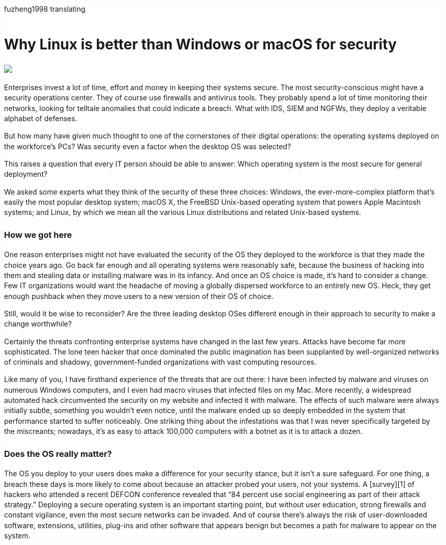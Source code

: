 fuzheng1998 translating

Why Linux is better than Windows or macOS for security
======

![](https://images.idgesg.net/images/article/2018/02/linux_security_vs_macos_and_windows_locks_data_thinkstock-100748607-large.jpg)

Enterprises invest a lot of time, effort and money in keeping their systems secure. The most security-conscious might have a security operations center. They of course use firewalls and antivirus tools. They probably spend a lot of time monitoring their networks, looking for telltale anomalies that could indicate a breach. What with IDS, SIEM and NGFWs, they deploy a veritable alphabet of defenses.

But how many have given much thought to one of the cornerstones of their digital operations: the operating systems deployed on the workforce’s PCs? Was security even a factor when the desktop OS was selected?

This raises a question that every IT person should be able to answer: Which operating system is the most secure for general deployment?

We asked some experts what they think of the security of these three choices: Windows, the ever-more-complex platform that’s easily the most popular desktop system; macOS X, the FreeBSD Unix-based operating system that powers Apple Macintosh systems; and Linux, by which we mean all the various Linux distributions and related Unix-based systems.

### How we got here

One reason enterprises might not have evaluated the security of the OS they deployed to the workforce is that they made the choice years ago. Go back far enough and all operating systems were reasonably safe, because the business of hacking into them and stealing data or installing malware was in its infancy. And once an OS choice is made, it’s hard to consider a change. Few IT organizations would want the headache of moving a globally dispersed workforce to an entirely new OS. Heck, they get enough pushback when they move users to a new version of their OS of choice.

Still, would it be wise to reconsider? Are the three leading desktop OSes different enough in their approach to security to make a change worthwhile?

Certainly the threats confronting enterprise systems have changed in the last few years. Attacks have become far more sophisticated. The lone teen hacker that once dominated the public imagination has been supplanted by well-organized networks of criminals and shadowy, government-funded organizations with vast computing resources.

Like many of you, I have firsthand experience of the threats that are out there: I have been infected by malware and viruses on numerous Windows computers, and I even had macro viruses that infected files on my Mac. More recently, a widespread automated hack circumvented the security on my website and infected it with malware. The effects of such malware were always initially subtle, something you wouldn’t even notice, until the malware ended up so deeply embedded in the system that performance started to suffer noticeably. One striking thing about the infestations was that I was never specifically targeted by the miscreants; nowadays, it’s as easy to attack 100,000 computers with a botnet as it is to attack a dozen.

### Does the OS really matter?

The OS you deploy to your users does make a difference for your security stance, but it isn’t a sure safeguard. For one thing, a breach these days is more likely to come about because an attacker probed your users, not your systems. A [survey][1] of hackers who attended a recent DEFCON conference revealed that “84 percent use social engineering as part of their attack strategy.” Deploying a secure operating system is an important starting point, but without user education, strong firewalls and constant vigilance, even the most secure networks can be invaded. And of course there’s always the risk of user-downloaded software, extensions, utilities, plug-ins and other software that appears benign but becomes a path for malware to appear on the system.
